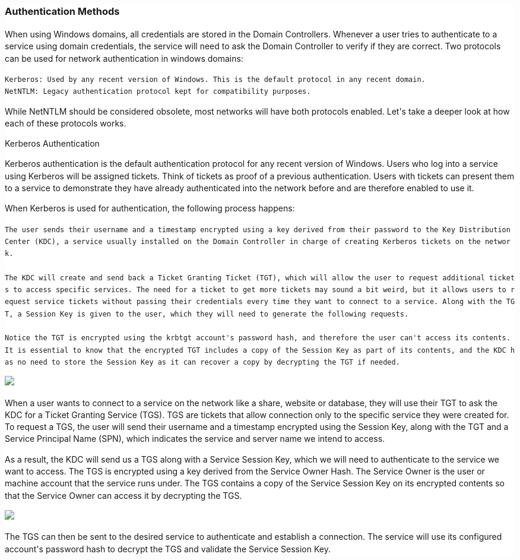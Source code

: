 ###  Authentication Methods 

When using Windows domains, all credentials are stored in the Domain Controllers. Whenever a user tries to authenticate to a service using domain credentials, the service will need to ask the Domain Controller to verify if they are correct. Two protocols can be used for network authentication in windows domains:

    Kerberos: Used by any recent version of Windows. This is the default protocol in any recent domain.
    NetNTLM: Legacy authentication protocol kept for compatibility purposes.

While NetNTLM should be considered obsolete, most networks will have both protocols enabled. Let's take a deeper look at how each of these protocols works.

Kerberos Authentication

Kerberos authentication is the default authentication protocol for any recent version of Windows. Users who log into a service using Kerberos will be assigned tickets. Think of tickets as proof of a previous authentication. Users with tickets can present them to a service to demonstrate they have already authenticated into the network before and are therefore enabled to use it.

When Kerberos is used for authentication, the following process happens:

    The user sends their username and a timestamp encrypted using a key derived from their password to the Key Distribution Center (KDC), a service usually installed on the Domain Controller in charge of creating Kerberos tickets on the network.

    The KDC will create and send back a Ticket Granting Ticket (TGT), which will allow the user to request additional tickets to access specific services. The need for a ticket to get more tickets may sound a bit weird, but it allows users to request service tickets without passing their credentials every time they want to connect to a service. Along with the TGT, a Session Key is given to the user, which they will need to generate the following requests.

    Notice the TGT is encrypted using the krbtgt account's password hash, and therefore the user can't access its contents. It is essential to know that the encrypted TGT includes a copy of the Session Key as part of its contents, and the KDC has no need to store the Session Key as it can recover a copy by decrypting the TGT if needed.

![](https://tryhackme-images.s3.amazonaws.com/user-uploads/5ed5961c6276df568891c3ea/room-content/d36f5a024c20fb480cdae8cd09ddc09f.png)

When a user wants to connect to a service on the network like a share, website or database, they will use their TGT to ask the KDC for a Ticket Granting Service (TGS). TGS are tickets that allow connection only to the specific service they were created for. To request a TGS, the user will send their username and a timestamp encrypted using the Session Key, along with the TGT and a Service Principal Name (SPN), which indicates the service and server name we intend to access.

As a result, the KDC will send us a TGS along with a Service Session Key, which we will need to authenticate to the service we want to access. The TGS is encrypted using a key derived from the Service Owner Hash. The Service Owner is the user or machine account that the service runs under. The TGS contains a copy of the Service Session Key on its encrypted contents so that the Service Owner can access it by decrypting the TGS.

![](https://tryhackme-images.s3.amazonaws.com/user-uploads/5ed5961c6276df568891c3ea/room-content/84504666e78373c613d3e05d176282dc.png)

The TGS can then be sent to the desired service to authenticate and establish a connection. The service will use its configured account's password hash to decrypt the TGS and validate the Service Session Key.
